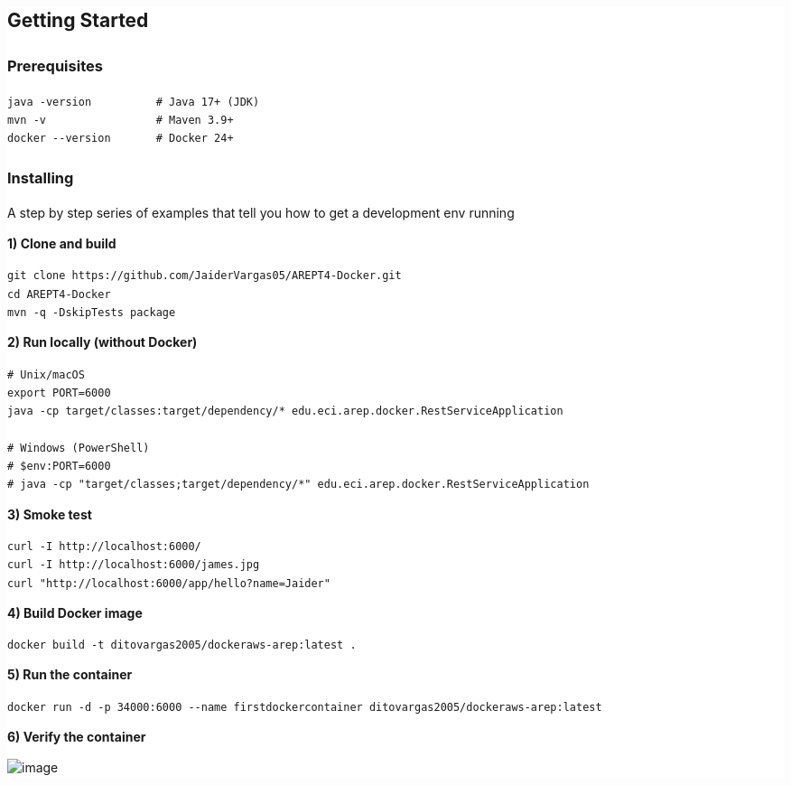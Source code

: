 ## Getting Started

### Prerequisites

```
java -version          # Java 17+ (JDK)
mvn -v                 # Maven 3.9+
docker --version       # Docker 24+
```

### Installing

A step by step series of examples that tell you how to get a development env running

**1) Clone and build**

```
git clone https://github.com/JaiderVargas05/AREPT4-Docker.git
cd AREPT4-Docker
mvn -q -DskipTests package
```

**2) Run locally (without Docker)**

```
# Unix/macOS
export PORT=6000
java -cp target/classes:target/dependency/* edu.eci.arep.docker.RestServiceApplication

# Windows (PowerShell)
# $env:PORT=6000
# java -cp "target/classes;target/dependency/*" edu.eci.arep.docker.RestServiceApplication
```

**3) Smoke test**

```
curl -I http://localhost:6000/
curl -I http://localhost:6000/james.jpg
curl "http://localhost:6000/app/hello?name=Jaider"
```

**4) Build Docker image**

```
docker build -t ditovargas2005/dockeraws-arep:latest .
```

**5) Run the container**

```
docker run -d -p 34000:6000 --name firstdockercontainer ditovargas2005/dockeraws-arep:latest
```

**6) Verify the container**

<img width="1559" height="343" alt="image" src="https://github.com/user-attachments/assets/10a3ab58-c6b4-405d-85b3-04755e38a455" />
